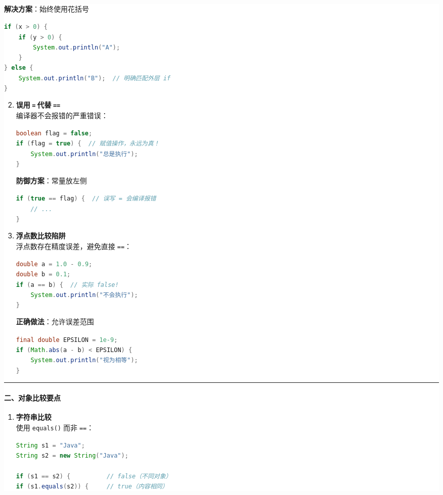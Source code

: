    **解决方案**：始终使用花括号

   ```java
   if (x > 0) {
       if (y > 0) {
           System.out.println("A");
       }
   } else {
       System.out.println("B");  // 明确匹配外层 if
   }
   ```

2. **误用 `=` 代替 `==`**  
   编译器不会报错的严重错误：

   ```java
   boolean flag = false;
   if (flag = true) {  // 赋值操作，永远为真！
       System.out.println("总是执行");
   }
   ```

   **防御方案**：常量放左侧

   ```java
   if (true == flag) {  // 误写 = 会编译报错
       // ...
   }
   ```

3. **浮点数比较陷阱**  
   浮点数存在精度误差，避免直接 `==`：

   ```java
   double a = 1.0 - 0.9;
   double b = 0.1;
   if (a == b) {  // 实际 false!
       System.out.println("不会执行");
   }
   ```

   **正确做法**：允许误差范围

   ```java
   final double EPSILON = 1e-9;
   if (Math.abs(a - b) < EPSILON) {
       System.out.println("视为相等");
   }
   ```

---

#### 二、对象比较要点

1. **字符串比较**  
   使用 `equals()` 而非 `==`：

   ```java
   String s1 = "Java";
   String s2 = new String("Java");
   
   if (s1 == s2) {          // false（不同对象）
   if (s1.equals(s2)) {     // true（内容相同）
   ```
